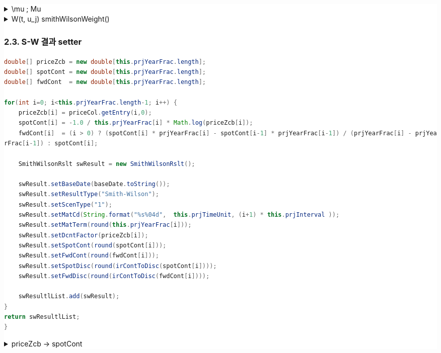 <details><summary><span class="math">\mu </span> ; Mu </summary></details>

<details><summary><span class="math">W(t, u_j)</span> smithWilsonWeight()</summary></details>



### 2.3. S-W 결과 setter&#x20;

```java
double[] priceZcb = new double[this.prjYearFrac.length];
double[] spotCont = new double[this.prjYearFrac.length];
double[] fwdCont  = new double[this.prjYearFrac.length];	

for(int i=0; i<this.prjYearFrac.length-1; i++) {			
	priceZcb[i] = priceCol.getEntry(i,0);
	spotCont[i] = -1.0 / this.prjYearFrac[i] * Math.log(priceZcb[i]);
	fwdCont[i]  = (i > 0) ? (spotCont[i] * prjYearFrac[i] - spotCont[i-1] * prjYearFrac[i-1]) / (prjYearFrac[i] - prjYearFrac[i-1]) : spotCont[i];
	
	SmithWilsonRslt swResult = new SmithWilsonRslt();
	
	swResult.setBaseDate(baseDate.toString());
	swResult.setResultType("Smith-Wilson");
	swResult.setScenType("1");
	swResult.setMatCd(String.format("%s%04d",  this.prjTimeUnit, (i+1) * this.prjInterval ));
	swResult.setMatTerm(round(this.prjYearFrac[i]));
	swResult.setDcntFactor(priceZcb[i]);
	swResult.setSpotCont(round(spotCont[i]));
	swResult.setFwdCont(round(fwdCont[i]));
	swResult.setSpotDisc(round(irContToDisc(spotCont[i])));
	swResult.setFwdDisc(round(irContToDisc(fwdCont[i])));			
	
	swResultlList.add(swResult);
}
return swResultlList;
}
```

<details><summary>priceZcb -> spotCont</summary></details>

